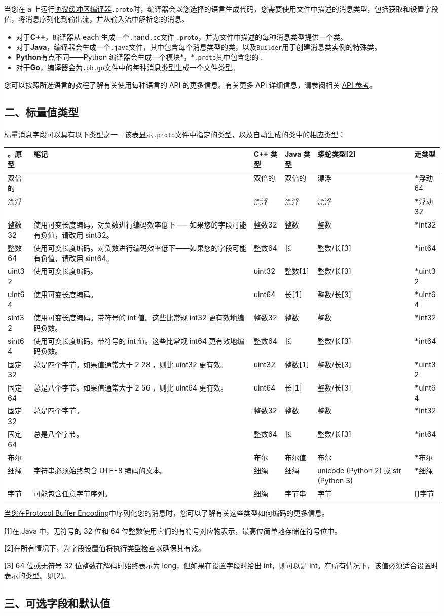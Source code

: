 当您在 a 上运行[协议缓冲区编译器](https://developers.google.com/protocol-buffers/docs/proto#generating)`.proto`时，编译器会以您选择的语言生成代码，您需要使用文件中描述的消息类型，包括获取和设置字段值，将消息序列化到输出流，并从输入流中解析您的消息。

- 对于**C++**，编译器从 each 生成一个`.h`and`.cc`文件 `.proto`，并为文件中描述的每种消息类型提供一个类。
- 对于**Java**，编译器会生成一个`.java`文件，其中包含每个消息类型的类，以及`Builder`用于创建消息类实例的特殊类。
- **Python**有点不同——Python 编译器会生成一个模块*，*`.proto`其中包含您的 .
- 对于**Go**，编译器会为`.pb.go`文件中的每种消息类型生成一个文件类型。

您可以按照所选语言的教程了解有关使用每种语言的 API 的更多信息。有关更多 API 详细信息，请参阅相关 [API 参考](https://developers.google.com/protocol-buffers/docs/reference/overview)。

## 二、标量值类型

标量消息字段可以具有以下类型之一 - 该表显示`.proto`文件中指定的类型，以及自动生成的类中的相应类型：

| 。原型 | 笔记                                                                              | C++ 类型 | Java 类型 | 蟒蛇类型[2]                          | 走类型  |
| :----- | :-------------------------------------------------------------------------------- | :------- | :-------- | :----------------------------------- | :------ |
| 双倍的 |                                                                                   | 双倍的   | 双倍的    | 漂浮                                 | *浮动64 |
| 漂浮   |                                                                                   | 漂浮     | 漂浮      | 漂浮                                 | *浮动32 |
| 整数32 | 使用可变长度编码。对负数进行编码效率低下——如果您的字段可能有负值，请改用 sint32。 | 整数32   | 整数      | 整数                                 | *int32  |
| 整数64 | 使用可变长度编码。对负数进行编码效率低下——如果您的字段可能有负值，请改用 sint64。 | 整数64   | 长        | 整数/长[3]                           | *int64  |
| uint32 | 使用可变长度编码。                                                                | uint32   | 整数[1]   | 整数/长[3]                           | *uint32 |
| uint64 | 使用可变长度编码。                                                                | uint64   | 长[1]     | 整数/长[3]                           | *uint64 |
| sint32 | 使用可变长度编码。带符号的 int 值。这些比常规 int32 更有效地编码负数。            | 整数32   | 整数      | 整数                                 | *int32  |
| sint64 | 使用可变长度编码。带符号的 int 值。这些比常规 int64 更有效地编码负数。            | 整数64   | 长        | 整数/长[3]                           | *int64  |
| 固定32 | 总是四个字节。如果值通常大于 2 28 ，则比 uint32 更有效。                          | uint32   | 整数[1]   | 整数/长[3]                           | *uint32 |
| 固定64 | 总是八个字节。如果值通常大于 2 56 ，则比 uint64 更有效。                          | uint64   | 长[1]     | 整数/长[3]                           | *uint64 |
| 固定32 | 总是四个字节。                                                                    | 整数32   | 整数      | 整数                                 | *int32  |
| 固定64 | 总是八个字节。                                                                    | 整数64   | 长        | 整数/长[3]                           | *int64  |
| 布尔   |                                                                                   | 布尔     | 布尔值    | 布尔                                 | *布尔   |
| 细绳   | 字符串必须始终包含 UTF-8 编码的文本。                                             | 细绳     | 细绳      | unicode (Python 2) 或 str (Python 3) | *细绳   |
| 字节   | 可能包含任意字节序列。                                                            | 细绳     | 字节串    | 字节                                 | []字节  |

[当您在Protocol Buffer Encoding](https://developers.google.com/protocol-buffers/docs/encoding)中序列化您的消息时，您可以了解有关这些类型如何编码的更多信息。

[1]在 Java 中，无符号的 32 位和 64 位整数使用它们的有符号对应物表示，最高位简单地存储在符号位中。

[2]在所有情况下，为字段设置值将执行类型检查以确保其有效。

[3] 64 位或无符号 32 位整数在解码时始终表示为 long，但如果在设置字段时给出 int，则可以是 int。在所有情况下，该值必须适合设置时表示的类型。见[2]。

## 三、可选字段和默认值
